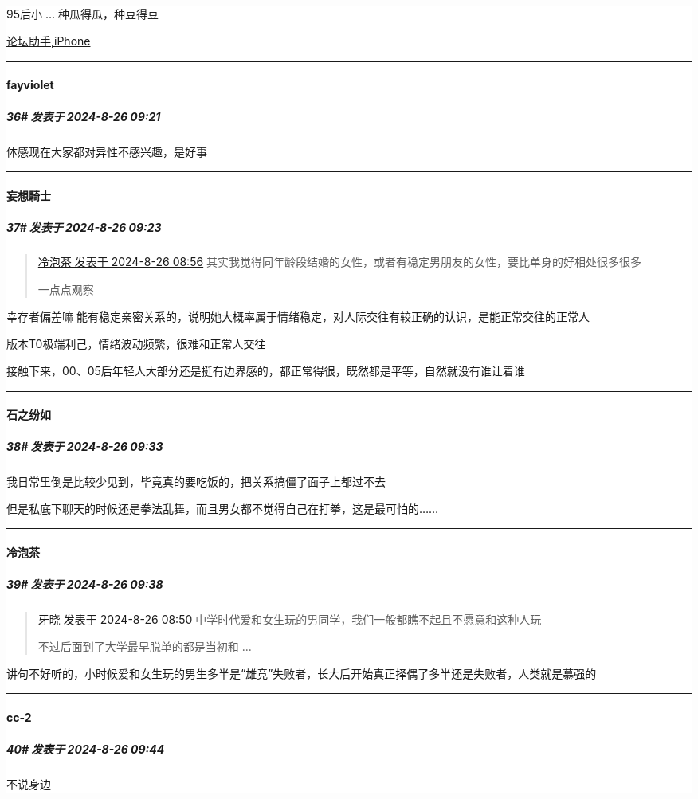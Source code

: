 95后小 ...</blockquote>
种瓜得瓜，种豆得豆

[论坛助手,iPhone](https://bbs.saraba1st.com/2b/forum.php?mod=viewthread&amp;tid=2029836)

*****

####  fayviolet  
##### 36#       发表于 2024-8-26 09:21

体感现在大家都对异性不感兴趣，是好事

*****

####  妄想騎士  
##### 37#       发表于 2024-8-26 09:23

<blockquote><a href="httphttps://bbs.saraba1st.com/2b/forum.php?mod=redirect&amp;goto=findpost&amp;pid=66014830&amp;ptid=2196575" target="_blank">冷泡茶 发表于 2024-8-26 08:56</a>
其实我觉得同年龄段结婚的女性，或者有稳定男朋友的女性，要比单身的好相处很多很多

一点点观察</blockquote>
幸存者偏差嘛
能有稳定亲密关系的，说明她大概率属于情绪稳定，对人际交往有较正确的认识，是能正常交往的正常人

版本T0极端利己，情绪波动频繁，很难和正常人交往

接触下来，00、05后年轻人大部分还是挺有边界感的，都正常得很，既然都是平等，自然就没有谁让着谁

*****

####  石之纷如  
##### 38#       发表于 2024-8-26 09:33

我日常里倒是比较少见到，毕竟真的要吃饭的，把关系搞僵了面子上都过不去

但是私底下聊天的时候还是拳法乱舞，而且男女都不觉得自己在打拳，这是最可怕的……

*****

####  冷泡茶  
##### 39#       发表于 2024-8-26 09:38

<blockquote><a href="httphttps://bbs.saraba1st.com/2b/forum.php?mod=redirect&amp;goto=findpost&amp;pid=66014765&amp;ptid=2196575" target="_blank">牙晓 发表于 2024-8-26 08:50</a>
中学时代爱和女生玩的男同学，我们一般都瞧不起且不愿意和这种人玩

不过后面到了大学最早脱单的都是当初和 ...</blockquote>
讲句不好听的，小时候爱和女生玩的男生多半是“雄竞”失败者，长大后开始真正择偶了多半还是失败者，人类就是慕强的

*****

####  cc-2  
##### 40#       发表于 2024-8-26 09:44

不说身边
